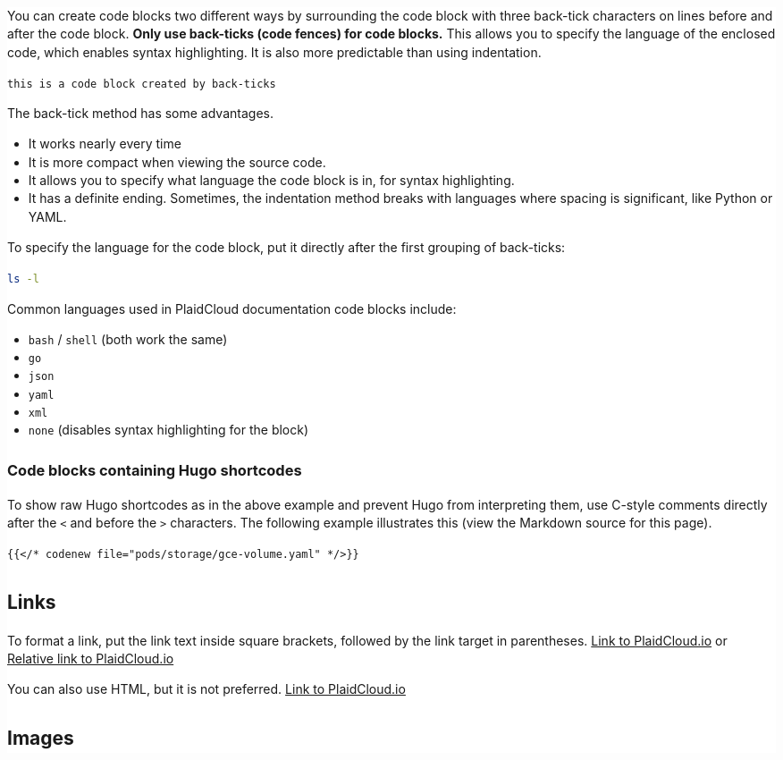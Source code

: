 You can create code blocks two different ways by surrounding the code block with
three back-tick characters on lines before and after the code block. **Only use
back-ticks (code fences) for code blocks.** This allows you to specify the
language of the enclosed code, which enables syntax highlighting. It is also more
predictable than using indentation.

```
this is a code block created by back-ticks
```

The back-tick method has some advantages.

- It works nearly every time
- It is more compact when viewing the source code.
- It allows you to specify what language the code block is in, for syntax
  highlighting.
- It has a definite ending. Sometimes, the indentation method breaks with
  languages where spacing is significant, like Python or YAML.

To specify the language for the code block, put it directly after the first
grouping of back-ticks:

```bash
ls -l
```

Common languages used in PlaidCloud documentation code blocks include:

- `bash` / `shell` (both work the same)
- `go`
- `json`
- `yaml`
- `xml`
- `none` (disables syntax highlighting for the block)

### Code blocks containing Hugo shortcodes

To show raw Hugo shortcodes as in the above example and prevent Hugo
from interpreting them, use C-style comments directly after the `<` and before
the `>` characters. The following example illustrates this (view the Markdown
source for this page).

```none
{{</* codenew file="pods/storage/gce-volume.yaml" */>}}
```

## Links

To format a link, put the link text inside square brackets, followed by the
link target in parentheses. [Link to PlaidCloud.io](https://plaidcloud.com/) or
[Relative link to PlaidCloud.io](/)

You can also use HTML, but it is not preferred.
<a href="https://plaidcloud.com/">Link to PlaidCloud.io</a>

## Images
